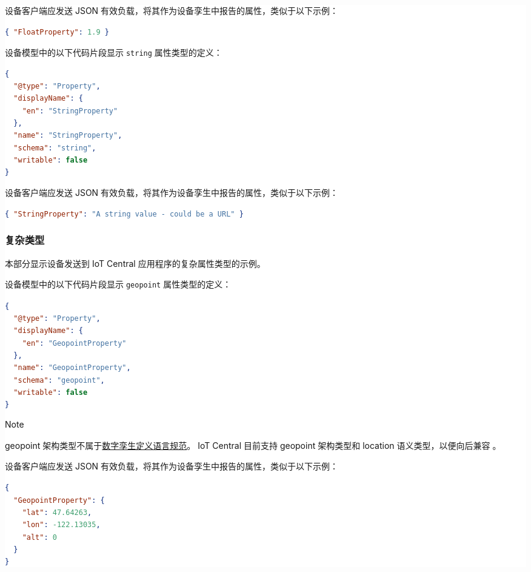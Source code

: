 设备客户端应发送 JSON 有效负载，将其作为设备孪生中报告的属性，类似于以下示例：

```json
{ "FloatProperty": 1.9 }
```

设备模型中的以下代码片段显示 `string` 属性类型的定义：

```json
{
  "@type": "Property",
  "displayName": {
    "en": "StringProperty"
  },
  "name": "StringProperty",
  "schema": "string",
  "writable": false
}
```

设备客户端应发送 JSON 有效负载，将其作为设备孪生中报告的属性，类似于以下示例：

```json
{ "StringProperty": "A string value - could be a URL" }
```

### <a name="complex-types"></a>复杂类型

本部分显示设备发送到 IoT Central 应用程序的复杂属性类型的示例。

设备模型中的以下代码片段显示 `geopoint` 属性类型的定义：

```json
{
  "@type": "Property",
  "displayName": {
    "en": "GeopointProperty"
  },
  "name": "GeopointProperty",
  "schema": "geopoint",
  "writable": false
}
```

> [!NOTE]
> geopoint 架构类型不属于[数字孪生定义语言规范](https://github.com/Azure/opendigitaltwins-dtdl/blob/master/DTDL/v2/dtdlv2.md)。 IoT Central 目前支持 geopoint 架构类型和 location 语义类型，以便向后兼容 。

设备客户端应发送 JSON 有效负载，将其作为设备孪生中报告的属性，类似于以下示例：

```json
{
  "GeopointProperty": {
    "lat": 47.64263,
    "lon": -122.13035,
    "alt": 0
  }
}
```
